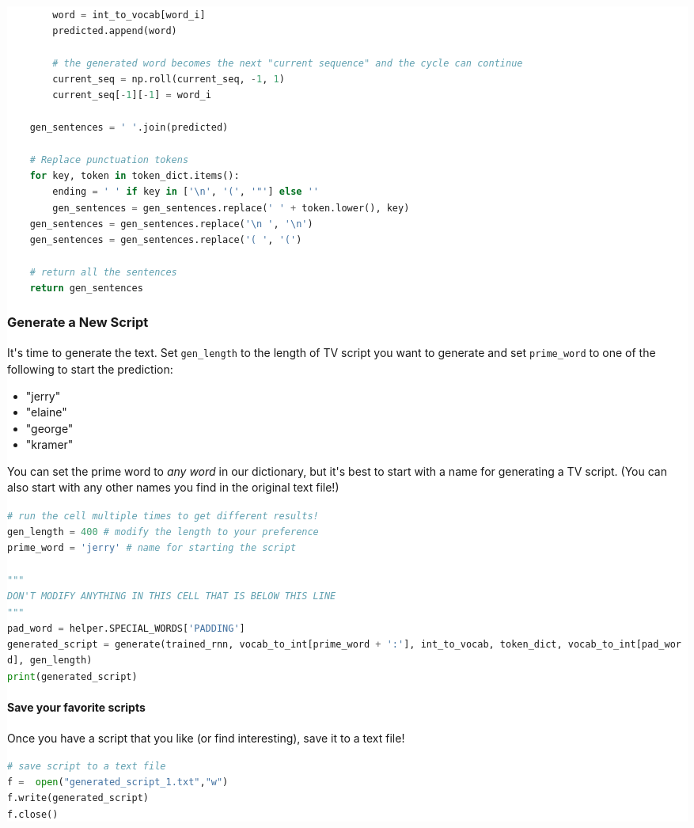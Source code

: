 ```python
        word = int_to_vocab[word_i]
        predicted.append(word)     
        
        # the generated word becomes the next "current sequence" and the cycle can continue
        current_seq = np.roll(current_seq, -1, 1)
        current_seq[-1][-1] = word_i
    
    gen_sentences = ' '.join(predicted)
    
    # Replace punctuation tokens
    for key, token in token_dict.items():
        ending = ' ' if key in ['\n', '(', '"'] else ''
        gen_sentences = gen_sentences.replace(' ' + token.lower(), key)
    gen_sentences = gen_sentences.replace('\n ', '\n')
    gen_sentences = gen_sentences.replace('( ', '(')
    
    # return all the sentences
    return gen_sentences
```

### Generate a New Script
It's time to generate the text. Set `gen_length` to the length of TV script you want to generate and set `prime_word` to one of the following to start the prediction:
- "jerry"
- "elaine"
- "george"
- "kramer"

You can set the prime word to _any word_ in our dictionary, but it's best to start with a name for generating a TV script. (You can also start with any other names you find in the original text file!)


```python
# run the cell multiple times to get different results!
gen_length = 400 # modify the length to your preference
prime_word = 'jerry' # name for starting the script

"""
DON'T MODIFY ANYTHING IN THIS CELL THAT IS BELOW THIS LINE
"""
pad_word = helper.SPECIAL_WORDS['PADDING']
generated_script = generate(trained_rnn, vocab_to_int[prime_word + ':'], int_to_vocab, token_dict, vocab_to_int[pad_word], gen_length)
print(generated_script)
```

#### Save your favorite scripts

Once you have a script that you like (or find interesting), save it to a text file!


```python
# save script to a text file
f =  open("generated_script_1.txt","w")
f.write(generated_script)
f.close()
```
